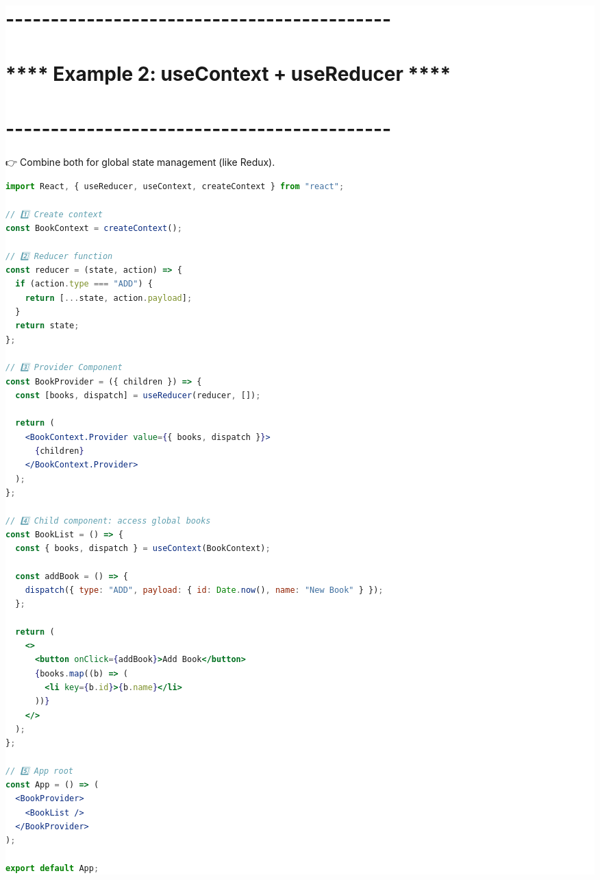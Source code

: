 
# -------------------------------------------

# **** Example 2: useContext + useReducer ****

# -------------------------------------------

👉 Combine both for global state management (like Redux).

```jsx
import React, { useReducer, useContext, createContext } from "react";

// 1️⃣ Create context
const BookContext = createContext();

// 2️⃣ Reducer function
const reducer = (state, action) => {
  if (action.type === "ADD") {
    return [...state, action.payload];
  }
  return state;
};

// 3️⃣ Provider Component
const BookProvider = ({ children }) => {
  const [books, dispatch] = useReducer(reducer, []);

  return (
    <BookContext.Provider value={{ books, dispatch }}>
      {children}
    </BookContext.Provider>
  );
};

// 4️⃣ Child component: access global books
const BookList = () => {
  const { books, dispatch } = useContext(BookContext);

  const addBook = () => {
    dispatch({ type: "ADD", payload: { id: Date.now(), name: "New Book" } });
  };

  return (
    <>
      <button onClick={addBook}>Add Book</button>
      {books.map((b) => (
        <li key={b.id}>{b.name}</li>
      ))}
    </>
  );
};

// 5️⃣ App root
const App = () => (
  <BookProvider>
    <BookList />
  </BookProvider>
);

export default App;
```
